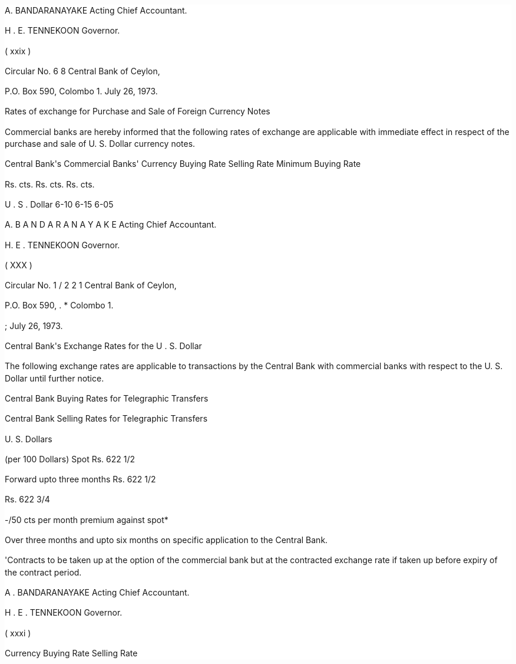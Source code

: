 A. BANDARANAYAKE Acting Chief Accountant.

H . E. TENNEKOON Governor.

( xxix )

Circular No. 6 8 Central Bank of Ceylon,

P.O. Box 590, Colombo 1. July 26, 1973.

Rates of exchange for Purchase and Sale of Foreign Currency Notes

Commercial banks are hereby informed that the following rates of exchange are applicable with immediate effect in respect of the purchase and sale of U. S. Dollar currency notes.

Central Bank's Commercial Banks' Currency Buying Rate Selling Rate Minimum Buying Rate

Rs. cts. Rs. cts. Rs. cts.

U . S . Dollar 6-10 6-15 6-05

A. B A N D A R A N A Y A K E Acting Chief Accountant.

H. E . TENNEKOON Governor.

( XXX )

Circular No. 1 / 2 2 1 Central Bank of Ceylon,

P.O. Box 590, . * Colombo 1.

; July 26, 1973.

Central Bank's Exchange Rates for the U . S. Dollar

The following exchange rates are applicable to transactions by the Central Bank with commercial banks with respect to the U. S. Dollar until further notice.

Central Bank Buying Rates for Telegraphic Transfers

Central Bank Selling Rates for Telegraphic Transfers

U. S. Dollars

(per 100 Dollars) Spot Rs. 622 1/2

Forward upto three months Rs. 622 1/2

Rs. 622 3/4

-/50 cts per month premium against spot*

Over three months and upto six months on specific application to the Central Bank.

'Contracts to be taken up at the option of the commercial bank but at the contracted exchange rate if taken up before expiry of the contract period.

A . BANDARANAYAKE Acting Chief Accountant.

H . E . TENNEKOON Governor.

( xxxi )

Currency Buying Rate Selling Rate
